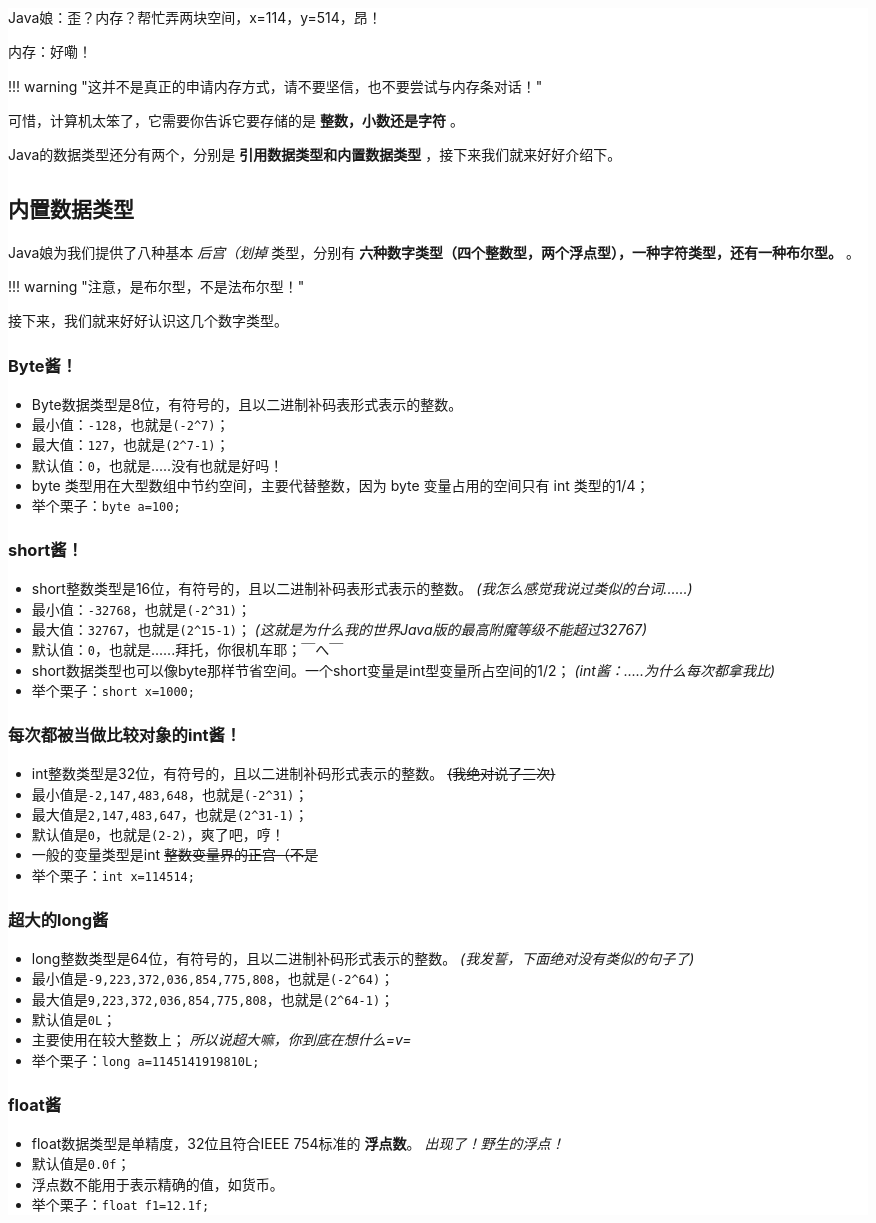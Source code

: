 Java娘：歪？内存？帮忙弄两块空间，x=114，y=514，昂！

内存：好嘞！

!!! warning "这并不是真正的申请内存方式，请不要坚信，也不要尝试与内存条对话！"

可惜，计算机太笨了，它需要你告诉它要存储的是 **整数，小数还是字符** 。

Java的数据类型还分有两个，分别是 **引用数据类型和内置数据类型** ，接下来我们就来好好介绍下。

## 内置数据类型

Java娘为我们提供了八种基本 *后宫（划掉* 类型，分别有 **六种数字类型（四个整数型，两个浮点型），一种字符类型，还有一种布尔型。** 。

!!! warning "注意，是布尔型，不是法布尔型！"

接下来，我们就来好好认识这几个数字类型。

### Byte酱！
- Byte数据类型是8位，有符号的，且以二进制补码表形式表示的整数。
- 最小值：`-128`，也就是`(-2^7)`；
- 最大值：`127`，也就是`(2^7-1)`；
- 默认值：`0`，也就是.....没有也就是好吗！
- byte 类型用在大型数组中节约空间，主要代替整数，因为 byte 变量占用的空间只有 int 类型的1/4；
- 举个栗子：`byte a=100;`

### short酱！
- short整数类型是16位，有符号的，且以二进制补码表形式表示的整数。 *(我怎么感觉我说过类似的台词......)*
- 最小值：`-32768`，也就是`(-2^31)`；
- 最大值：`32767`，也就是`(2^15-1)`； *(这就是为什么我的世界Java版的最高附魔等级不能超过32767)*
- 默认值：`0`，也就是......拜托，你很机车耶；￣へ￣
- short数据类型也可以像byte那样节省空间。一个short变量是int型变量所占空间的1/2； *(int酱：.....为什么每次都拿我比)*
- 举个栗子：`short x=1000;`

### 每次都被当做比较对象的int酱！
- int整数类型是32位，有符号的，且以二进制补码形式表示的整数。 ~~(我绝对说了三次)~~
- 最小值是`-2,147,483,648`，也就是`(-2^31)`；
- 最大值是`2,147,483,647`，也就是`(2^31-1)`；
- 默认值是`0`，也就是`(2-2)`，爽了吧，哼！
- 一般的变量类型是int ~~整数变量界的正宫（不是~~
- 举个栗子：`int x=114514;`

### 超大的long酱
- long整数类型是64位，有符号的，且以二进制补码形式表示的整数。 *(我发誓，下面绝对没有类似的句子了)*
- 最小值是`-9,223,372,036,854,775,808`，也就是`(-2^64)`；
- 最大值是`9,223,372,036,854,775,808`，也就是`(2^64-1)`；
- 默认值是`0L`；
- 主要使用在较大整数上； *所以说超大嘛，你到底在想什么=v=*
- 举个栗子：`long a=1145141919810L;`

### float酱
- float数据类型是单精度，32位且符合IEEE 754标准的 **浮点数**。 *出现了！野生的浮点！*
- 默认值是`0.0f`；
- 浮点数不能用于表示精确的值，如货币。
- 举个栗子：`float f1=12.1f;`
